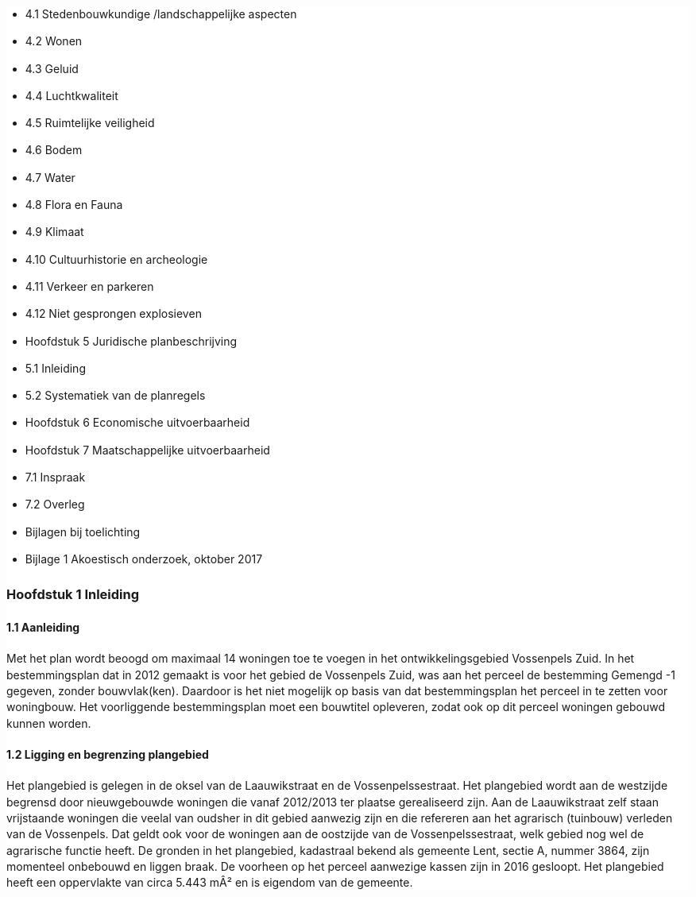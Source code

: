 + 4\.1 Stedenbouwkundige /landschappelijke aspecten

+ 4\.2 Wonen

+ 4\.3 Geluid

+ 4\.4 Luchtkwaliteit

+ 4\.5 Ruimtelijke veiligheid

+ 4\.6 Bodem

+ 4\.7 Water

+ 4\.8 Flora en Fauna

+ 4\.9 Klimaat

+ 4\.10 Cultuurhistorie en archeologie

+ 4\.11 Verkeer en parkeren

+ 4\.12 Niet gesprongen explosieven

* Hoofdstuk 5 Juridische planbeschrijving

+ 5\.1 Inleiding

+ 5\.2 Systematiek van de planregels

* Hoofdstuk 6 Economische uitvoerbaarheid

* Hoofdstuk 7 Maatschappelijke uitvoerbaarheid

+ 7\.1 Inspraak

+ 7\.2 Overleg

* Bijlagen bij toelichting

+ Bijlage 1 Akoestisch onderzoek, oktober 2017

### Hoofdstuk 1 Inleiding

#### 1\.1 Aanleiding

Met het plan wordt beoogd om maximaal 14 woningen toe te voegen in het ontwikkelingsgebied Vossenpels Zuid. In het bestemmingsplan dat in 2012 gemaakt is voor het gebied de Vossenpels Zuid, was aan het perceel de bestemming Gemengd \-1 gegeven, zonder bouwvlak(ken). Daardoor is het niet mogelijk op basis van dat bestemmingsplan het perceel in te zetten voor woningbouw. Het voorliggende bestemmingsplan moet een bouwtitel opleveren, zodat ook op dit perceel woningen gebouwd kunnen worden.

#### 1\.2 Ligging en begrenzing plangebied

Het plangebied is gelegen in de oksel van de Laauwikstraat en de Vossenpelssestraat. Het plangebied wordt aan de westzijde begrensd door nieuwgebouwde woningen die vanaf 2012/2013 ter plaatse gerealiseerd zijn. Aan de Laauwikstraat zelf staan vrijstaande woningen die veelal van oudsher in dit gebied aanwezig zijn en die refereren aan het agrarisch (tuinbouw) verleden van de Vossenpels. Dat geldt ook voor de woningen aan de oostzijde van de Vossenpelssestraat, welk gebied nog wel de agrarische functie heeft. De gronden in het plangebied, kadastraal bekend als gemeente Lent, sectie A, nummer 3864, zijn momenteel onbebouwd en liggen braak. De voorheen op het perceel aanwezige kassen zijn in 2016 gesloopt. Het plangebied heeft een oppervlakte van circa 5\.443 mÂ² en is eigendom van de gemeente.
